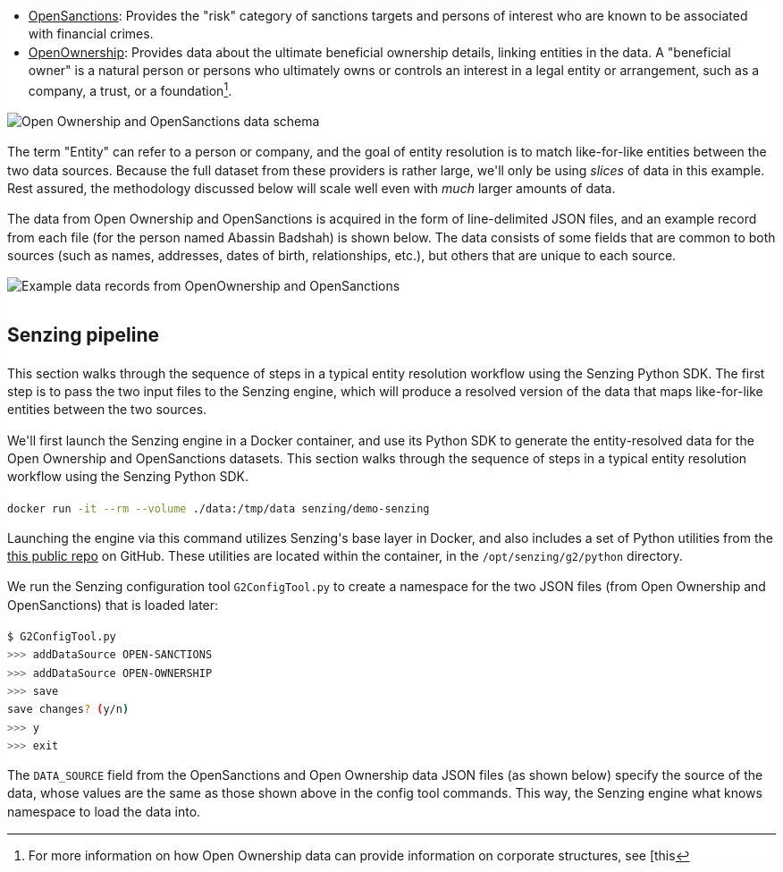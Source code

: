- [OpenSanctions](https://www.opensanctions.org/): Provides the "risk" category of sanctions targets and persons of interest
who are known to be associated with financial crimes.
- [OpenOwnership](https://www.openownership.org/): Provides data about the ultimate beneficial ownership details, linking entities in the data.
A "beneficial owner" is a natural person or persons who ultimately owns or controls an interest in a legal entity or arrangement,
such as a company, a trust, or a foundation[^5].

<Img src="/img/creating-high-quality-knowledge-graphs/kgc-er-1.png" width=600 alt="Open Ownership and OpenSanctions data schema">

The term "Entity" can refer to a person or company, and the goal of entity resolution is to match like-for-like entities between the two data sources.
Because the full dataset from these providers is rather large, we'll only be using _slices_ of data in this example.
Rest assured, the methodology discussed below will scale well even with _much_ larger amounts of data.

The data from Open Ownership and OpenSanctions is acquired in the form of line-delimited JSON files, and an example record from each
file (for the person named Abassin Badshah) is shown below. The data consists of some fields that are common to both sources (such as
names, addresses, dates of birth, relationships, etc.), but others that are unique to each source.

<Img src="/img/creating-high-quality-knowledge-graphs/kgc-er-2.png" alt="Example data records from OpenOwnership and OpenSanctions">

## Senzing pipeline

This section walks through the sequence of steps in a typical entity resolution workflow using the Senzing Python SDK.
The first step is to pass the two input files to the Senzing engine, which will produce a resolved version
of the data that maps like-for-like entities between the two sources.

We'll first launch the Senzing engine in a Docker container, and use its Python SDK to generate the entity-resolved
data for the Open Ownership and OpenSanctions datasets. This section walks through the sequence of steps
in a typical entity resolution workflow using the Senzing Python SDK.

```bash
docker run -it --rm --volume ./data:/tmp/data senzing/demo-senzing
```

Launching the engine via this command utilizes Senzing's base layer in Docker, and also includes a set of
Python utilities from the [this public repo](https://github.com/senzing-garage/) on GitHub.
These utilities are located within the container, in the `/opt/senzing/g2/python` directory.

We run the Senzing configuration tool `G2ConfigTool.py` to create a namespace for the two JSON files (from Open Ownership and OpenSanctions)
that is loaded later:
```bash
$ G2ConfigTool.py
>>> addDataSource OPEN-SANCTIONS
>>> addDataSource OPEN-OWNERSHIP
>>> save
save changes? (y/n)
>>> y
>>> exit
```
The `DATA_SOURCE` field from the OpenSanctions and Open Ownership data JSON files (as shown below) specify the source of the data, whose
values are the same as those shown above in the config tool commands. This way, the Senzing engine what knows namespace to load the data into.


[^1]: Senzing blog: [What is entity resolution?](https://senzing.com/what-is-entity-resolution/)
[^2]: Polars' `when-then-otherwise` expressions are similar to `if-elif-else`
[^3]: Kuzu's native [graph algorithms package](https://docs.kuzudb.com/extensions/algo/) is available as
[^4]: Abassin Badshah is infamous for his 2021 conviction for tax fraud while operating a Papa John’s takeaway in London.
[^5]: For more information on how Open Ownership data can provide information on corporate structures, see [this